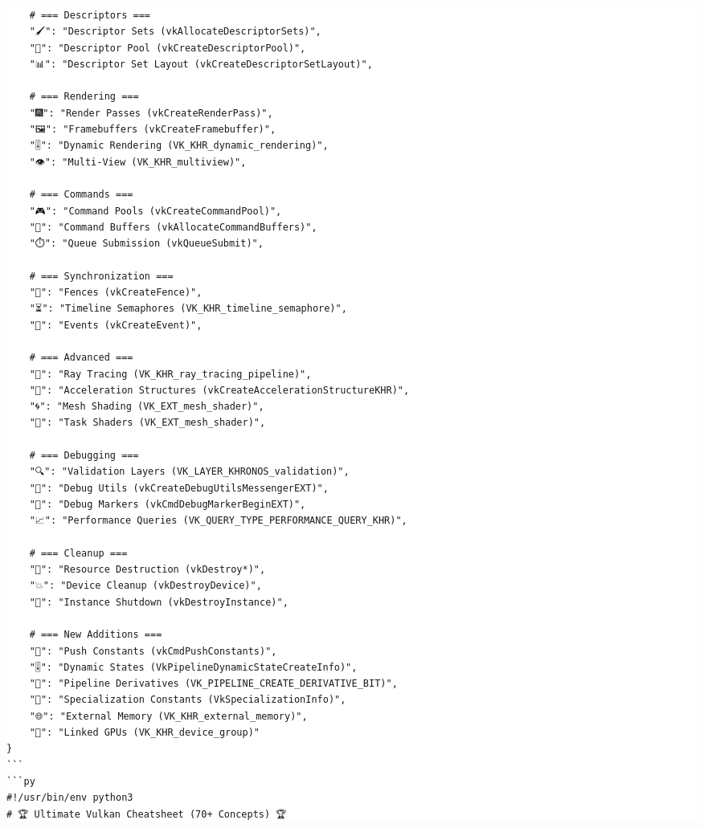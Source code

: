         # === Descriptors ===
        "🖌️": "Descriptor Sets (vkAllocateDescriptorSets)",
        "📇": "Descriptor Pool (vkCreateDescriptorPool)",
        "📊": "Descriptor Set Layout (vkCreateDescriptorSetLayout)",
        
        # === Rendering ===
        "🎆": "Render Passes (vkCreateRenderPass)",
        "🖼️": "Framebuffers (vkCreateFramebuffer)",
        "🎚️": "Dynamic Rendering (VK_KHR_dynamic_rendering)",
        "👁️": "Multi-View (VK_KHR_multiview)",
        
        # === Commands ===
        "🎮": "Command Pools (vkCreateCommandPool)",
        "📜": "Command Buffers (vkAllocateCommandBuffers)",
        "⏱️": "Queue Submission (vkQueueSubmit)",
        
        # === Synchronization ===
        "🚦": "Fences (vkCreateFence)",
        "⏳": "Timeline Semaphores (VK_KHR_timeline_semaphore)",
        "🤝": "Events (vkCreateEvent)",
        
        # === Advanced ===
        "🌌": "Ray Tracing (VK_KHR_ray_tracing_pipeline)",
        "🚀": "Acceleration Structures (vkCreateAccelerationStructureKHR)",
        "🌀": "Mesh Shading (VK_EXT_mesh_shader)",
        "💫": "Task Shaders (VK_EXT_mesh_shader)",
        
        # === Debugging ===
        "🔍": "Validation Layers (VK_LAYER_KHRONOS_validation)",
        "🐛": "Debug Utils (vkCreateDebugUtilsMessengerEXT)",
        "📡": "Debug Markers (vkCmdDebugMarkerBeginEXT)",
        "📈": "Performance Queries (VK_QUERY_TYPE_PERFORMANCE_QUERY_KHR)",
        
        # === Cleanup ===
        "🧹": "Resource Destruction (vkDestroy*)",
        "💥": "Device Cleanup (vkDestroyDevice)",
        "🚀": "Instance Shutdown (vkDestroyInstance)",
        
        # === New Additions ===
        "🔄": "Push Constants (vkCmdPushConstants)",
        "🎚️": "Dynamic States (VkPipelineDynamicStateCreateInfo)",
        "🧠": "Pipeline Derivatives (VK_PIPELINE_CREATE_DERIVATIVE_BIT)",
        "📌": "Specialization Constants (VkSpecializationInfo)",
        "🌐": "External Memory (VK_KHR_external_memory)",
        "🔗": "Linked GPUs (VK_KHR_device_group)"
    }
    ```
    ```py
    #!/usr/bin/env python3
    # 🏆 Ultimate Vulkan Cheatsheet (70+ Concepts) 🏆
